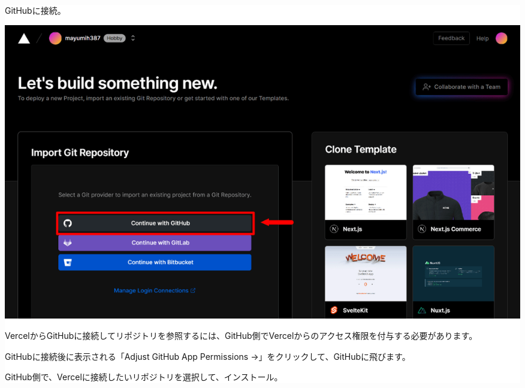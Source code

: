 GitHubに接続。

![Vercelのプロジェクト作成ページ](../../../images/vercel-umami02.png "GitHubに接続 &copy;Vercel")

VercelからGitHubに接続してリポジトリを参照するには、GitHub側でVercelからのアクセス権限を付与する必要があります。

GitHubに接続後に表示される「Adjust GitHub App Permissions →」をクリックして、GitHubに飛びます。

GitHub側で、Vercelに接続したいリポジトリを選択して、インストール。
